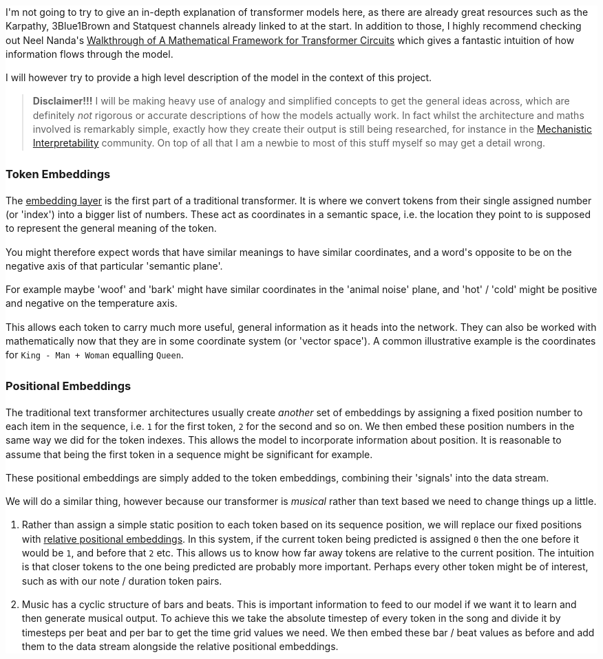 I'm not going to try to give an in-depth explanation of transformer models here, as there are already great resources such as the Karpathy, 3Blue1Brown and Statquest channels already linked to at the start. In addition to those, I highly recommend checking out Neel Nanda's [Walkthrough of A Mathematical Framework for Transformer Circuits](https://www.youtube.com/watch?v=KV5gbOmHbjU&t=4s&ab_channel=NeelNanda) which gives a fantastic intuition of how information flows through the model.

I will however try to provide a high level description of the model in the context of this project. 

> **Disclaimer!!!** I will be making heavy use of analogy and simplified concepts to get the general ideas across, which are definitely *not* rigorous or accurate descriptions of how the models actually work. In fact whilst the architecture and maths involved is remarkably simple, exactly how they create their output is still being researched, for instance in the [Mechanistic Interpretability](https://www.youtube.com/watch?v=veT2VI4vHyU&ab_channel=FAR%E2%80%A4AI) community. On top of all that I am a newbie to most of this stuff myself so may get a detail wrong.

### Token Embeddings

The [embedding layer](https://huggingface.co/blog/getting-started-with-embeddings) is the first part of a traditional transformer. It is where we convert tokens from their single assigned number (or 'index') into a bigger list of numbers. These act as coordinates in a semantic space, i.e. the location they point to is supposed to represent the general meaning of the token.

You might therefore expect words that have similar meanings to have similar coordinates, and a word's opposite to be on the negative axis of that particular 'semantic plane'.

For example maybe 'woof' and 'bark' might have similar coordinates in the 'animal noise' plane, and 'hot' / 'cold' might be positive and negative on the temperature axis.

This allows each token to carry much more useful, general information as it heads into the network. They can also be worked with mathematically now that they are in some coordinate system (or 'vector space'). A common illustrative example is the coordinates for `King - Man + Woman` equalling `Queen`.

### Positional Embeddings

The traditional text transformer architectures usually create *another* set of embeddings by assigning a fixed position number to each item in the sequence, i.e. `1` for the first token, `2` for the second and so on. We then embed these position numbers in the same way we did for the token indexes. This allows the model to incorporate information about position. It is reasonable to assume that being the first token in a sequence might be significant for example. 

These positional embeddings are simply added to the token embeddings, combining their 'signals' into the data stream.

We will do a similar thing, however because our transformer is *musical* rather than text based we need to change things up a little.

1. Rather than assign a simple static position to each token based on its sequence position, we will replace our fixed positions with [relative positional embeddings](https://www.youtube.com/watch?v=FhL8ksbtiYg&list=PLam9sigHPGwOe8VDoS_6VT4jjlgs9Uepb&index=4&t=1040s&ab_channel=ChrisMcCormickAI). In this system, if the current token being predicted is assigned `0` then the one before it would be `1`, and before that `2` etc. This allows us to know how far away tokens are relative to the current position. The intuition is that closer tokens to the one being predicted are probably more important. Perhaps every other token might be of interest, such as with our note / duration token pairs.

2. Music has a cyclic structure of bars and beats. This is important information to feed to our model if we want it to learn and then generate musical output. To achieve this we take the absolute timestep of every token in the song and divide it by timesteps per beat and per bar to get the time grid values we need. We then embed these bar / beat values as before and add them to the data stream alongside the relative positional embeddings.
